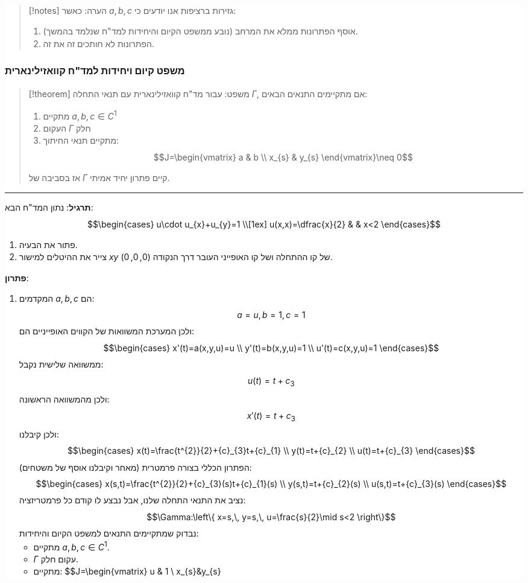 

>[!notes] הערה: 
 >כאשר $a,b,c$ גזירות ברציפות אנו יודעים כי:
 >1. אוסף הפתרונות ממלא את המרחב (נובע ממשפט הקיום והיחידות למד"ח שנלמד בהמשך).
 >2. הפתרונות לא חותכים זה את זה.

### משפט קיום ויחידות למד"ח קוואזילינארית
>[!theorem] משפט: 
 >עבור מד"ח קוואזילינארית עם תנאי התחלה $\Gamma$, אם מתקיימים התנאים הבאים:
 >1. מתקיים $a,b,c\in C^{1}$
 >2. העקום $\Gamma$ חלק
 >3. מתקיים תנאי החיתוך:
 >	$$J=\begin{vmatrix}
a & b \\
x_{s} & y_{s}
\end{vmatrix}\neq 0$$
 >
 >אז בסביבה של $\Gamma$ קיים פתרון יחיד אמיתי.

---

**תרגיל**:
נתון המד"ח הבא:
$$\begin{cases}
u\cdot u_{x}+u_{y}=1 \\[1ex]
u(x,x)=\dfrac{x}{2}  &  &  x<2
\end{cases}$$
1. פתור את הבעיה.
2. צייר את ההיטלים למישור $xy$ של קו ההתחלה ושל קו האופייני העובר דרך הנקודה $(0,0,0)$.

**פתרון**:
1. המקדמים $a,b,c$ הם:
	$$a=u,\, b=1,\, c=1$$
	ולכן המערכת המשוואות של הקווים האופייניים הם:
	$$\begin{cases}
	x'(t)=a(x,y,u)=u \\
	y'(t)=b(x,y,u)=1 \\
	u'(t)=c(x,y,u)=1
	\end{cases}$$
	ממשוואה שלישית נקבל:
	$$u(t)=t+{c}_{3}$$
	ולכן מהמשוואה הראשונה:
	$$x'(t)=t+{c}_{3}$$
	ולכן קיבלנו:
	$$\begin{cases}
	x(t)=\frac{t^{2}}{2}+{c}_{3}t+{c}_{1} \\
	y(t)=t+{c}_{2} \\
	u(t)=t+{c}_{3}
	\end{cases}$$
	הפתרון הכללי בצורה פרמטרית (מאחר וקיבלנו אוסף של משטחים):
	$$\begin{cases}
	x(s,t)=\frac{t^{2}}{2}+{c}_{3}(s)t+{c}_{1}(s) \\
	y(s,t)=t+{c}_{2}(s) \\
	u(s,t)=t+{c}_{3}(s)
	\end{cases}$$
	נציב את התנאי התחלה שלנו, אבל נבצע לו קודם כל פרמטריזציה:
	$$\Gamma:\left\{  x=s,\, y=s,\, u=\frac{s}{2}\mid s<2  \right\}$$
	נבדוק שמתקיימים התנאים למשפט הקיום והיחידות:
	- מתקיים $a,b,c\in C^{1}$.
	- $\Gamma$ עקום חלק.
	- מתקיים:
		$$J=\begin{vmatrix}
		u & 1 \\
		x_{s}&y_{s}